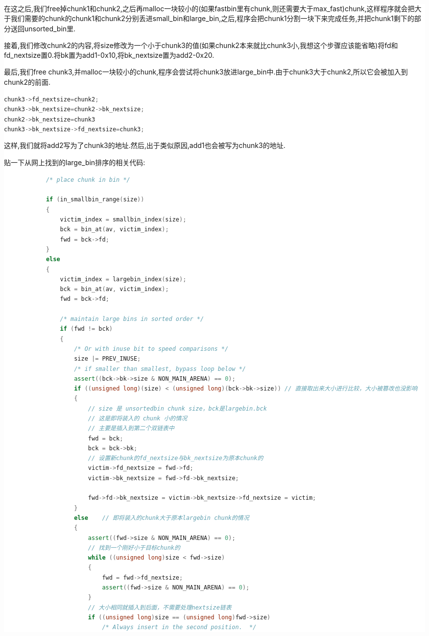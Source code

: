 在这之后,我们free掉chunk1和chunk2,之后再malloc一块较小的(如果fastbin里有chunk,则还需要大于max_fast)chunk,这样程序就会把大于我们需要的chunk的chunk1和chunk2分别丢进small_bin和large_bin,之后,程序会把chunk1分割一块下来完成任务,并把chunk1剩下的部分送回unsorted_bin里.

接着,我们修改chunk2的内容,将size修改为一个小于chunk3的值(如果chunk2本来就比chunk3小,我想这个步骤应该能省略)将fd和fd_nextsize置0.将bk置为add1-0x10,将bk_nextsize置为add2-0x20.

最后,我们free chunk3,并malloc一块较小的chunk,程序会尝试将chunk3放进large_bin中.由于chunk3大于chunk2,所以它会被加入到chunk2的前面.

```c++
chunk3->fd_nextsize=chunk2;
chunk3->bk_nextsize=chunk2->bk_nextsize;
chunk2->bk_nextsize=chunk3
chunk3->bk_nextsize->fd_nextsize=chunk3;
```

这样,我们就将add2写为了chunk3的地址.然后,出于类似原因,add1也会被写为chunk3的地址.

贴一下从网上找到的large_bin排序的相关代码:

```c++
            /* place chunk in bin */

            if (in_smallbin_range(size))
            {
                victim_index = smallbin_index(size);
                bck = bin_at(av, victim_index);
                fwd = bck->fd;
            }
            else
            {
                victim_index = largebin_index(size);
                bck = bin_at(av, victim_index);
                fwd = bck->fd;

                /* maintain large bins in sorted order */
                if (fwd != bck)
                {
                    /* Or with inuse bit to speed comparisons */
                    size |= PREV_INUSE;
                    /* if smaller than smallest, bypass loop below */
                    assert((bck->bk->size & NON_MAIN_ARENA) == 0);
                    if ((unsigned long)(size) < (unsigned long)(bck->bk->size)) // 直接取出来大小进行比较，大小被篡改也没影响
                    {
                        // size 是 unsortedbin chunk size，bck是largebin.bck
                        // 这是即将装入的 chunk 小的情况
                        // 主要是插入到第二个双链表中
                        fwd = bck;
                        bck = bck->bk;
                        // 设置新chunk的fd_nextsize与bk_nextsize为原本chunk的
                        victim->fd_nextsize = fwd->fd;
                        victim->bk_nextsize = fwd->fd->bk_nextsize;

                        fwd->fd->bk_nextsize = victim->bk_nextsize->fd_nextsize = victim;
                    }
                    else    // 即将装入的chunk大于原本largebin chunk的情况
                    {
                        assert((fwd->size & NON_MAIN_ARENA) == 0);
                        // 找到一个刚好小于目标chunk的
                        while ((unsigned long)size < fwd->size)
                        {
                            fwd = fwd->fd_nextsize;
                            assert((fwd->size & NON_MAIN_ARENA) == 0);
                        }
                        // 大小相同就插入到后面，不需要处理nextsize链表
                        if ((unsigned long)size == (unsigned long)fwd->size)
                            /* Always insert in the second position.  */
```